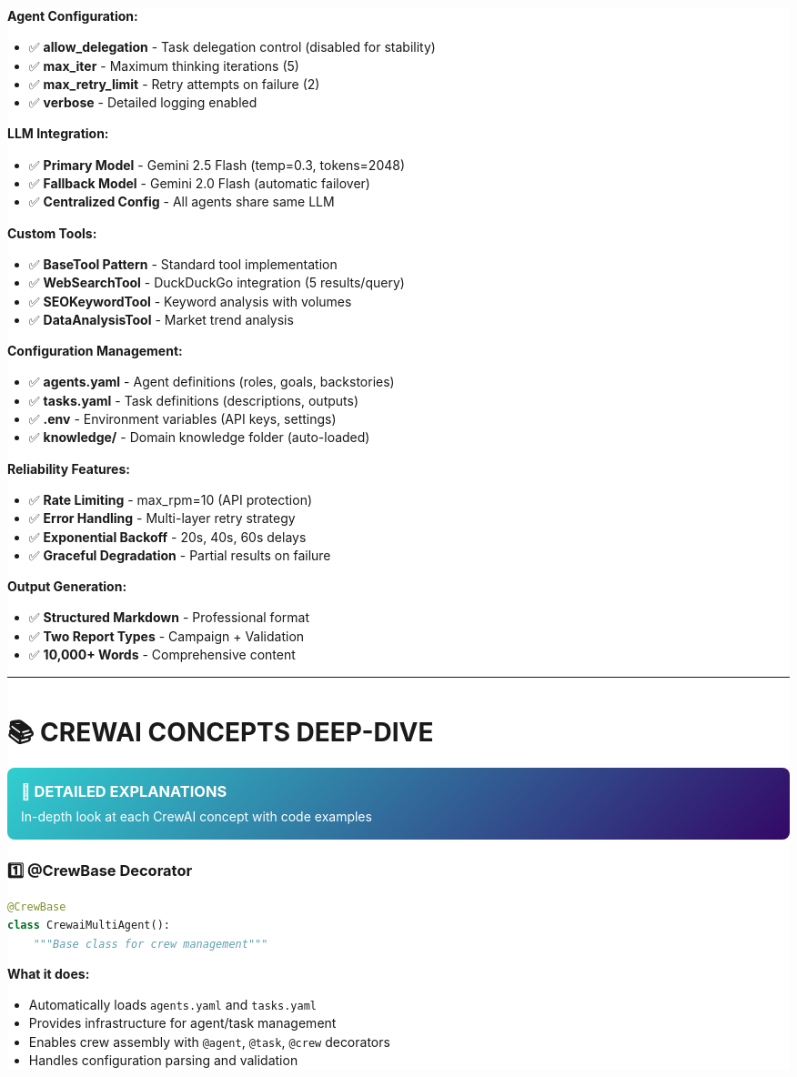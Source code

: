 **Agent Configuration:**
- ✅ **allow_delegation** - Task delegation control (disabled for stability)
- ✅ **max_iter** - Maximum thinking iterations (5)
- ✅ **max_retry_limit** - Retry attempts on failure (2)
- ✅ **verbose** - Detailed logging enabled

**LLM Integration:**
- ✅ **Primary Model** - Gemini 2.5 Flash (temp=0.3, tokens=2048)
- ✅ **Fallback Model** - Gemini 2.0 Flash (automatic failover)
- ✅ **Centralized Config** - All agents share same LLM

**Custom Tools:**
- ✅ **BaseTool Pattern** - Standard tool implementation
- ✅ **WebSearchTool** - DuckDuckGo integration (5 results/query)
- ✅ **SEOKeywordTool** - Keyword analysis with volumes
- ✅ **DataAnalysisTool** - Market trend analysis

**Configuration Management:**
- ✅ **agents.yaml** - Agent definitions (roles, goals, backstories)
- ✅ **tasks.yaml** - Task definitions (descriptions, outputs)
- ✅ **.env** - Environment variables (API keys, settings)
- ✅ **knowledge/** - Domain knowledge folder (auto-loaded)

**Reliability Features:**
- ✅ **Rate Limiting** - max_rpm=10 (API protection)
- ✅ **Error Handling** - Multi-layer retry strategy
- ✅ **Exponential Backoff** - 20s, 40s, 60s delays
- ✅ **Graceful Degradation** - Partial results on failure

**Output Generation:**
- ✅ **Structured Markdown** - Professional format
- ✅ **Two Report Types** - Campaign + Validation
- ✅ **10,000+ Words** - Comprehensive content

---

# 📚 CREWAI CONCEPTS DEEP-DIVE

<div style="background: linear-gradient(135deg, #30cfd0 0%, #330867 100%); padding: 15px; border-radius: 8px; color: white; margin: 15px 0;">
<h3 style="color: white; margin: 0;">🔬 DETAILED EXPLANATIONS</h3>
<p style="margin: 5px 0 0 0;">In-depth look at each CrewAI concept with code examples</p>
</div>

### 1️⃣ @CrewBase Decorator
```python
@CrewBase
class CrewaiMultiAgent():
    """Base class for crew management"""
```
**What it does:**
- Automatically loads `agents.yaml` and `tasks.yaml`
- Provides infrastructure for agent/task management
- Enables crew assembly with `@agent`, `@task`, `@crew` decorators
- Handles configuration parsing and validation
